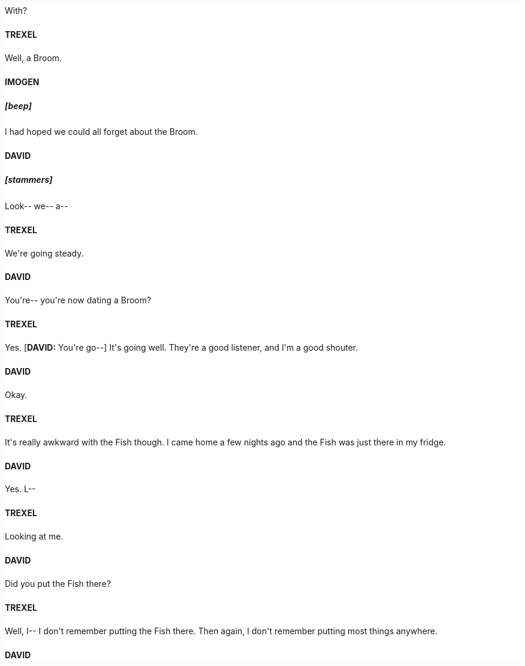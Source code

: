 With?

#### TREXEL

Well, a Broom.

#### IMOGEN

##### [beep]

I had hoped we could all forget about the Broom.

#### DAVID

##### [stammers]

Look-- we-- a--

#### TREXEL

We're going steady.

#### DAVID

You're-- you're now dating a Broom?

#### TREXEL

Yes. [__DAVID:__ You're go--] It's going well. They're a good listener, and I'm a good shouter.

#### DAVID

Okay.

#### TREXEL

It's really awkward with the Fish though. I came home a few nights ago and the Fish was just there in my fridge.

#### DAVID

Yes. L--

#### TREXEL

Looking at me.

#### DAVID

Did you put the Fish there?

#### TREXEL

Well, I-- I don't remember putting the Fish there. Then again, I don't remember putting most things anywhere.

#### DAVID
